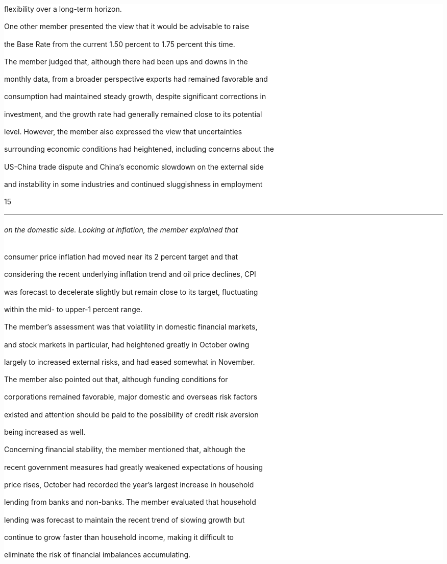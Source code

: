  flexibility over a long-term horizon.

  One other member presented the view that it would be advisable to raise

 the Base Rate from the current 1.50 percent to 1.75 percent this time.

 The member judged that, although there had been ups and downs in the

 monthly data, from a broader perspective exports had remained favorable and

 consumption had maintained steady growth, despite significant corrections in

 investment, and the growth rate had generally remained close to its potential

 level. However, the member also expressed the view that uncertainties

 surrounding economic conditions had heightened, including concerns about the

 US-China trade dispute and China’s economic slowdown on the external side

 and instability in some industries and continued sluggishness in employment

15


-----

###### on the domestic side. Looking at inflation, the member explained that

 consumer price inflation had moved near its 2 percent target and that

 considering the recent underlying inflation trend and oil price declines, CPI

 was forecast to decelerate slightly but remain close to its target, fluctuating

 within the mid- to upper-1 percent range.

 The member’s assessment was that volatility in domestic financial markets,

 and stock markets in particular, had heightened greatly in October owing

 largely to increased external risks, and had eased somewhat in November.

 The member also pointed out that, although funding conditions for

 corporations remained favorable, major domestic and overseas risk factors

 existed and attention should be paid to the possibility of credit risk aversion

 being increased as well.

 Concerning financial stability, the member mentioned that, although the

 recent government measures had greatly weakened expectations of housing

 price rises, October had recorded the year’s largest increase in household

 lending from banks and non-banks. The member evaluated that household

 lending was forecast to maintain the recent trend of slowing growth but

 continue to grow faster than household income, making it difficult to

 eliminate the risk of financial imbalances accumulating. 
